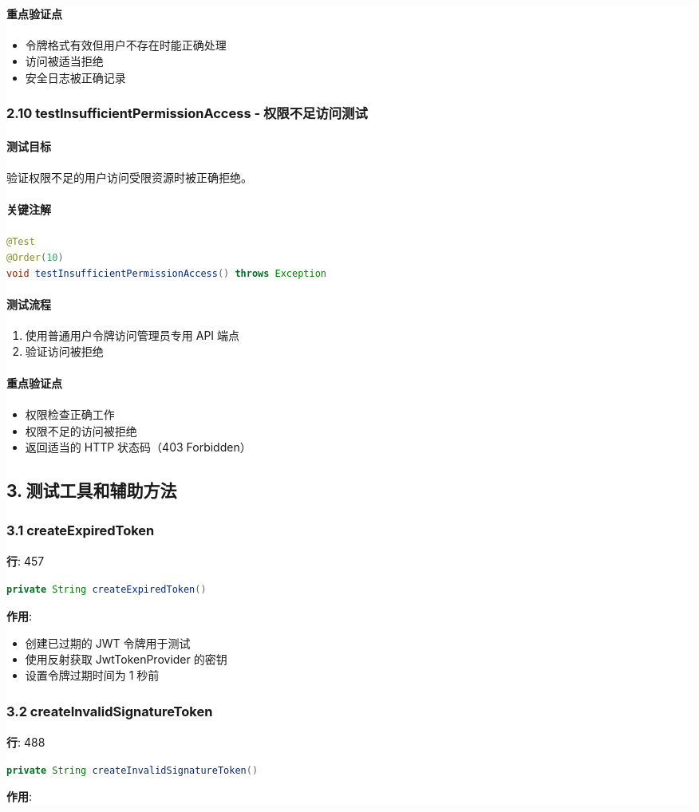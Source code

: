 #### 重点验证点

- 令牌格式有效但用户不存在时能正确处理
- 访问被适当拒绝
- 安全日志被正确记录

### 2.10 testInsufficientPermissionAccess - 权限不足访问测试

#### 测试目标

验证权限不足的用户访问受限资源时被正确拒绝。

#### 关键注解

```java
@Test
@Order(10)
void testInsufficientPermissionAccess() throws Exception
```

#### 测试流程

1. 使用普通用户令牌访问管理员专用 API 端点
2. 验证访问被拒绝

#### 重点验证点

- 权限检查正确工作
- 权限不足的访问被拒绝
- 返回适当的 HTTP 状态码（403 Forbidden）

## 3. 测试工具和辅助方法

### 3.1 createExpiredToken

**行**: 457

```java
private String createExpiredToken()
```

**作用**:

- 创建已过期的 JWT 令牌用于测试
- 使用反射获取 JwtTokenProvider 的密钥
- 设置令牌过期时间为 1 秒前

### 3.2 createInvalidSignatureToken

**行**: 488

```java
private String createInvalidSignatureToken()
```

**作用**:
